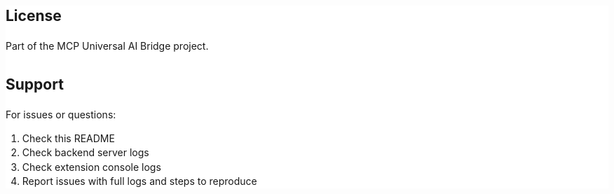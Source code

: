 ## License

Part of the MCP Universal AI Bridge project.

## Support

For issues or questions:
1. Check this README
2. Check backend server logs
3. Check extension console logs
4. Report issues with full logs and steps to reproduce
